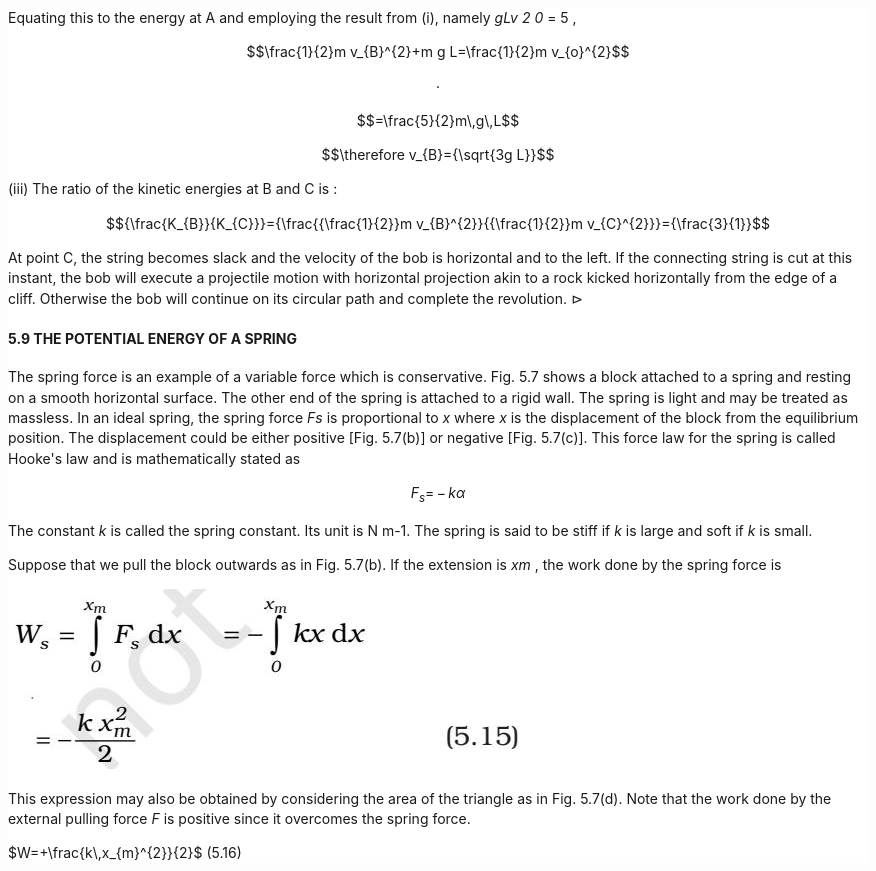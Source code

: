 Equating this to the energy at A and employing the result from (i), namely *gLv 2 0* = 5 ,

$$\frac{1}{2}m v_{B}^{2}+m g L=\frac{1}{2}m v_{o}^{2}$$
  
  

$$\cdot$$
  
  

$$=\frac{5}{2}m\,g\,L$$

$$\therefore v_{B}={\sqrt{3g L}}$$

(iii) The ratio of the kinetic energies at B and C is :

$${\frac{K_{B}}{K_{C}}}={\frac{{\frac{1}{2}}m v_{B}^{2}}{{\frac{1}{2}}m v_{C}^{2}}}={\frac{3}{1}}$$

At point C, the string becomes slack and the velocity of the bob is horizontal and to the left. If the connecting string is cut at this instant, the bob will execute a projectile motion with horizontal projection akin to a rock kicked horizontally from the edge of a cliff. Otherwise the bob will continue on its circular path and complete the revolution. ⊳

#### 5.9 THE POTENTIAL ENERGY OF A SPRING

The spring force is an example of a variable force which is conservative. Fig. 5.7 shows a block attached to a spring and resting on a smooth horizontal surface. The other end of the spring is attached to a rigid wall. The spring is light and may be treated as massless. In an ideal spring, the spring force *Fs* is proportional to *x* where *x* is the displacement of the block from the equilibrium position. The displacement could be either positive [Fig. 5.7(b)] or negative [Fig. 5.7(c)]. This force law for the spring is called Hooke's law and is mathematically stated as

$$F_{s}=\,-\,k\alpha$$

The constant *k* is called the spring constant. Its unit is N m-1. The spring is said to be stiff if *k* is large and soft if *k* is small.

Suppose that we pull the block outwards as in Fig. 5.7(b). If the extension is *xm* , the work done by the spring force is

![](_page_9_Figure_10.jpeg)

This expression may also be obtained by considering the area of the triangle as in Fig. 5.7(d). Note that the work done by the external pulling force *F* is positive since it overcomes the spring force.

$W=+\frac{k\,x_{m}^{2}}{2}$ (5.16)

